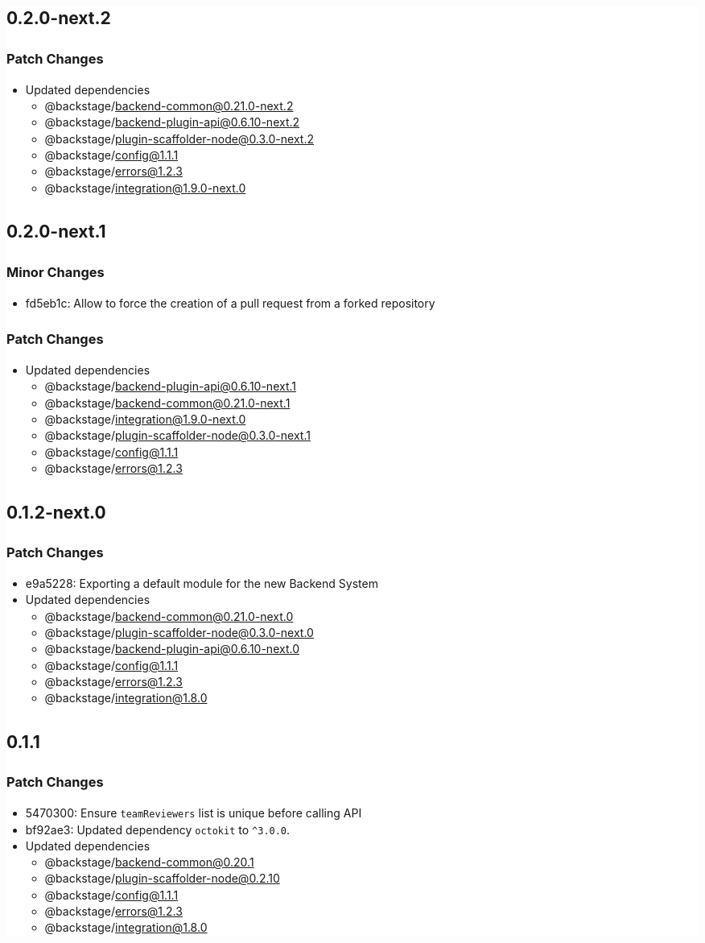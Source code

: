 ## 0.2.0-next.2

### Patch Changes

- Updated dependencies
  - @backstage/backend-common@0.21.0-next.2
  - @backstage/backend-plugin-api@0.6.10-next.2
  - @backstage/plugin-scaffolder-node@0.3.0-next.2
  - @backstage/config@1.1.1
  - @backstage/errors@1.2.3
  - @backstage/integration@1.9.0-next.0

## 0.2.0-next.1

### Minor Changes

- fd5eb1c: Allow to force the creation of a pull request from a forked repository

### Patch Changes

- Updated dependencies
  - @backstage/backend-plugin-api@0.6.10-next.1
  - @backstage/backend-common@0.21.0-next.1
  - @backstage/integration@1.9.0-next.0
  - @backstage/plugin-scaffolder-node@0.3.0-next.1
  - @backstage/config@1.1.1
  - @backstage/errors@1.2.3

## 0.1.2-next.0

### Patch Changes

- e9a5228: Exporting a default module for the new Backend System
- Updated dependencies
  - @backstage/backend-common@0.21.0-next.0
  - @backstage/plugin-scaffolder-node@0.3.0-next.0
  - @backstage/backend-plugin-api@0.6.10-next.0
  - @backstage/config@1.1.1
  - @backstage/errors@1.2.3
  - @backstage/integration@1.8.0

## 0.1.1

### Patch Changes

- 5470300: Ensure `teamReviewers` list is unique before calling API
- bf92ae3: Updated dependency `octokit` to `^3.0.0`.
- Updated dependencies
  - @backstage/backend-common@0.20.1
  - @backstage/plugin-scaffolder-node@0.2.10
  - @backstage/config@1.1.1
  - @backstage/errors@1.2.3
  - @backstage/integration@1.8.0
